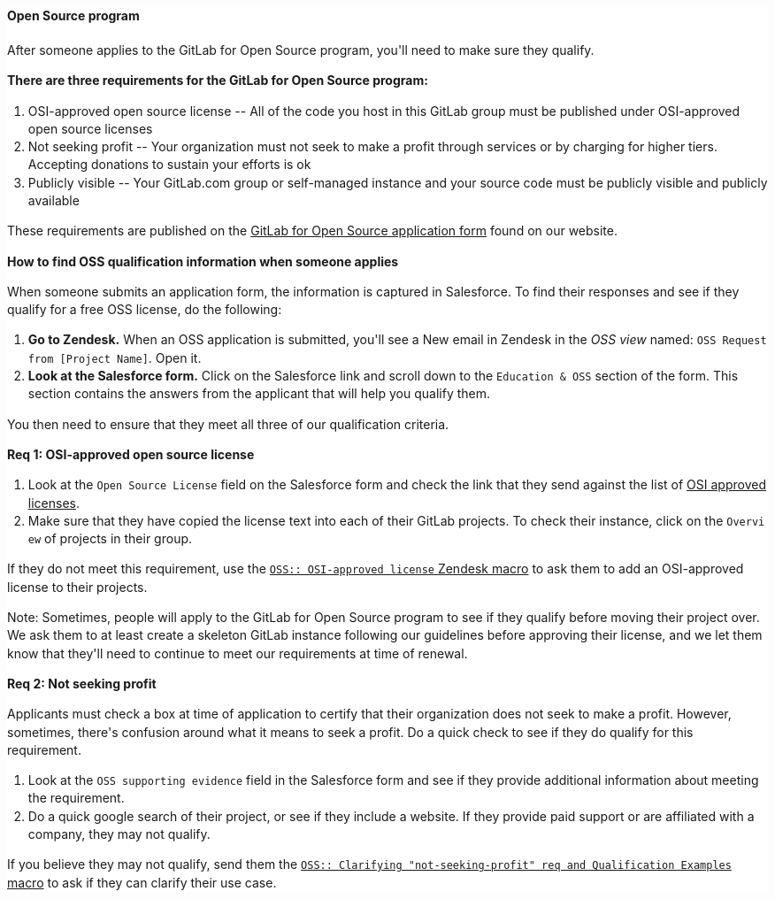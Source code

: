 #### Open Source program
After someone applies to the GitLab for Open Source program, you'll need to make sure they qualify.

**There are three requirements for the GitLab for Open Source program:**

1. OSI-approved open source license -- All of the code you host in this GitLab group must be published under OSI-approved open source licenses
1. Not seeking profit -- Your organization must not seek to make a profit through services or by charging for higher tiers. Accepting donations to sustain your efforts is ok
1. Publicly visible -- Your GitLab.com group or self-managed instance and your source code must be publicly visible and publicly available

These requirements are published on the [GitLab for Open Source application form](https://about.gitlab.com/solutions/open-source/join/) found on our website.

**How to find OSS qualification information when someone applies**

When someone submits an application form, the information is captured in Salesforce. To find their responses and see if they qualify for a free OSS license, do the following:

 1. **Go to Zendesk.** When an OSS application is submitted, you'll see a New email in Zendesk in the _OSS view_ named: `OSS Request from [Project Name]`. Open it.
 1. **Look at the Salesforce form.** Click on the Salesforce link and scroll down to the `Education & OSS` section of the form. This section contains the answers from the applicant that will help you qualify them.

 You then need to ensure that they meet all three of our qualification criteria.

**Req 1: OSI-approved open source license**

 1. Look at the `Open Source License` field on the Salesforce form and check the link that they send against the list of [OSI approved licenses](https://opensource.org/licenses).
 1. Make sure that they have copied the license text into each of their GitLab projects. To check their instance, click on the `Overview` of projects in their group.

If they do not meet this requirement, use the [`OSS:: OSI-approved license` Zendesk macro](/handbook/marketing/community-relations/community-programs/automated-community-programs/community-program-applications/email-and-zendesk-macros/#oss-osi-approved-license) to ask them to add an OSI-approved license to their projects.

Note: Sometimes, people will apply to the GitLab for Open Source program to see if they qualify before moving their project over. We ask them to at least create a skeleton GitLab instance following our guidelines before approving their license, and we let them know that they'll need to continue to meet our requirements at time of renewal.

**Req 2: Not seeking profit**

Applicants must check a box at time of application to certify that their organization does not seek to make a profit. However, sometimes, there's confusion around what it means to seek a profit. Do a quick check to see if they do qualify for this requirement.

 1. Look at the `OSS supporting evidence` field in the Salesforce form and see if they provide additional information about meeting the requirement.
 1. Do a quick google search of their project, or see if they include a website. If they provide paid support or are affiliated with a company, they may not qualify.

If you believe they may not qualify, send them the [`OSS:: Clarifying "not-seeking-profit" req and Qualification Examples` macro](/handbook/marketing/community-relations/community-programs/automated-community-programs/community-program-applications/email-and-zendesk-macros/#oss-clarifying-not-seeking-profit-req-and-qualification-examples) to ask if they can clarify their use case.
